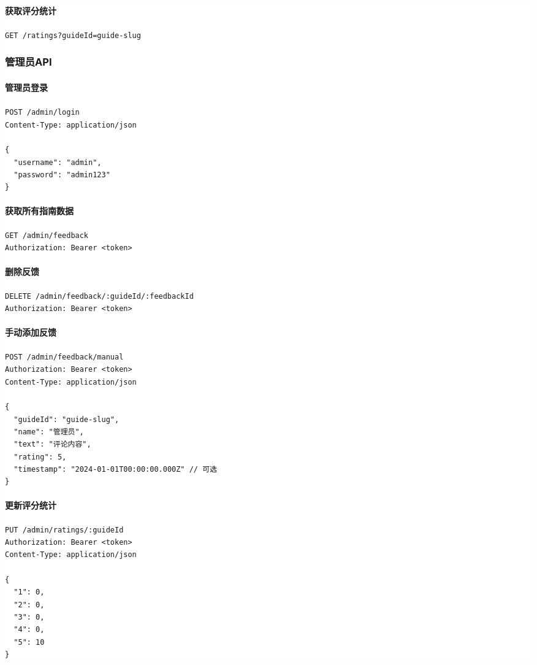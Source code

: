 #### 获取评分统计
```
GET /ratings?guideId=guide-slug
```

### 管理员API

#### 管理员登录
```
POST /admin/login
Content-Type: application/json

{
  "username": "admin",
  "password": "admin123"
}
```

#### 获取所有指南数据
```
GET /admin/feedback
Authorization: Bearer <token>
```

#### 删除反馈
```
DELETE /admin/feedback/:guideId/:feedbackId
Authorization: Bearer <token>
```

#### 手动添加反馈
```
POST /admin/feedback/manual
Authorization: Bearer <token>
Content-Type: application/json

{
  "guideId": "guide-slug",
  "name": "管理员",
  "text": "评论内容",
  "rating": 5,
  "timestamp": "2024-01-01T00:00:00.000Z" // 可选
}
```

#### 更新评分统计
```
PUT /admin/ratings/:guideId
Authorization: Bearer <token>
Content-Type: application/json

{
  "1": 0,
  "2": 0,
  "3": 0,
  "4": 0,
  "5": 10
}
```

